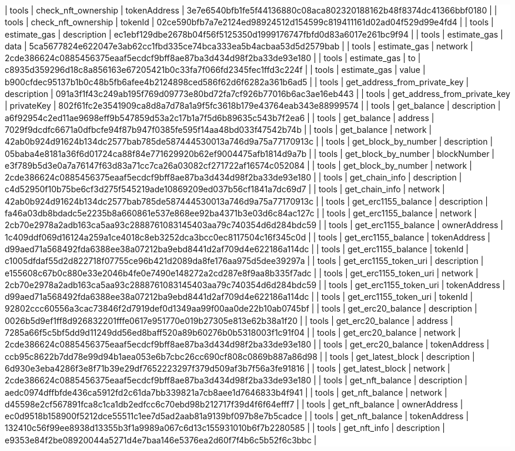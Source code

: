 | tools | check_nft_ownership | tokenAddress | 3e7e6540bfb1fe5f44136880c08aca802320188162b48f8374dc41366bbf0180 |
| tools | check_nft_ownership | tokenId | 02ce590bfb7a7e2124ed98924512d154599c819411161d02ad04f529d99e4fd4 |
| tools | estimate_gas | description | ec1ebf129dbe2678b04f56f5125350d1999176747fbfd0d83a6017e261bc9f94 |
| tools | estimate_gas | data | 5ca5677824e622047e3ab62cc1fbd335ce74bca333ea5b4acbaa53d5d2579bab |
| tools | estimate_gas | network | 2cde386624c0885456375eaaf5ecdcf9bff8ae87ba3d434d98f2ba33de93e180 |
| tools | estimate_gas | to | c8935d359296d18c8a856163e67205421b0c33fa7f066fd2345fec1ffd3c224f |
| tools | estimate_gas | value | b900cfdec95137b1b0c48b5fb6afee4b2124898ced586f62d6f6282a361b6ad5 |
| tools | get_address_from_private_key | description | 091a3f1f43c249ab195f769d09773e80bd72fa7cf926b77016b6ac3ae16eb443 |
| tools | get_address_from_private_key | privateKey | 802f61fc2e3541909ca8d8a7d78a1a9f5fc3618b179e43764eab343e88999574 |
| tools | get_balance | description | a6f92954c2ed11ae9698eff9b547859d53a2c17b1a7f5d6b89635c543b7f2ea6 |
| tools | get_balance | address | 7029f9dcdfc6671a0dfbcfe94f87b947f0385fe595f14aa48bd033f47542b74b |
| tools | get_balance | network | 42ab0b924d91624b134dc2577bab785de587444530013a746d9a75a77170913c |
| tools | get_block_by_number | description | 05baba4e8181a36f6d01724ca88f84e771629920b62ef9004475afb1814d9a7b |
| tools | get_block_by_number | blockNumber | e3f789b5d3e0a7a76147f63d83a71cc7ca26a03082cf271722af16574c052084 |
| tools | get_block_by_number | network | 2cde386624c0885456375eaaf5ecdcf9bff8ae87ba3d434d98f2ba33de93e180 |
| tools | get_chain_info | description | c4d52950f10b75be6cf3d275f545219ade10869209ed037b56cf1841a7dc69d7 |
| tools | get_chain_info | network | 42ab0b924d91624b134dc2577bab785de587444530013a746d9a75a77170913c |
| tools | get_erc1155_balance | description | fa46a03db8bdadc5e2235b8a660861e537e868ee92ba4371b3e03d6c84ac127c |
| tools | get_erc1155_balance | network | 2cb70e2978a2adb163ca5aa93c2888761083145403aa79c740354d6d284bdc59 |
| tools | get_erc1155_balance | ownerAddress | 1c409ddf069d16124a259a1ce4018c8eb3252dca3bcc0ec8117504c16f345c0d |
| tools | get_erc1155_balance | tokenAddress | d99aed71a568492fda6388ee38a07212ba9ebd8441d2af709d4e622186a114dc |
| tools | get_erc1155_balance | tokenId | c1005dfdaf55d2d822718f07755ce96b421d2089da8fe176aa975d5dee39297a |
| tools | get_erc1155_token_uri | description | e155608c67b0c880e33e2046b4fe0e7490e148272a2cd287e8f9aa8b335f7adc |
| tools | get_erc1155_token_uri | network | 2cb70e2978a2adb163ca5aa93c2888761083145403aa79c740354d6d284bdc59 |
| tools | get_erc1155_token_uri | tokenAddress | d99aed71a568492fda6388ee38a07212ba9ebd8441d2af709d4e622186a114dc |
| tools | get_erc1155_token_uri | tokenId | 92802ccc60556a3cac73846f2d7919def0d1349aa99f00aa0de22b10ab0745bf |
| tools | get_erc20_balance | description | 0026b5d9ef1ff8d926832201fffe0617e951770e019b27305e813e62b38a1f20 |
| tools | get_erc20_balance | address | 7285a66f5c5bf5dd9d11249dd56ed8baff520a89b60276b0b5318003f1c91f04 |
| tools | get_erc20_balance | network | 2cde386624c0885456375eaaf5ecdcf9bff8ae87ba3d434d98f2ba33de93e180 |
| tools | get_erc20_balance | tokenAddress | ccb95c8622b7dd78e99d94b1aea053e6b7cbc26cc690cf808c0869b887a86d98 |
| tools | get_latest_block | description | 6d930e3eba4286f3e8f71b39e29df7652223297f379d509af3b7f56a3fe91816 |
| tools | get_latest_block | network | 2cde386624c0885456375eaaf5ecdcf9bff8ae87ba3d434d98f2ba33de93e180 |
| tools | get_nft_balance | description | aedc0974dffbfde436ca5912fd2c61da7bb339821a7cb8aee1d7646833b4f941 |
| tools | get_nft_balance | network | d45598e2cf567891fca8c1ca1db2edfcc6c70ebd98b212717f39d4f6f64efff7 |
| tools | get_nft_balance | ownerAddress | ec0d9518b158900f5212dce55511c1ee7d5ad2aab81a9139bf097b8e7b5cadce |
| tools | get_nft_balance | tokenAddress | 132410c56f99ee8938d13355b3f1a9989a067c6d13c155931010b6f7b2280585 |
| tools | get_nft_info | description | e9353e84f2be08920044a5271d4e7baa146e5376ea2d60f7f4b6c5b52f6c3bbc |